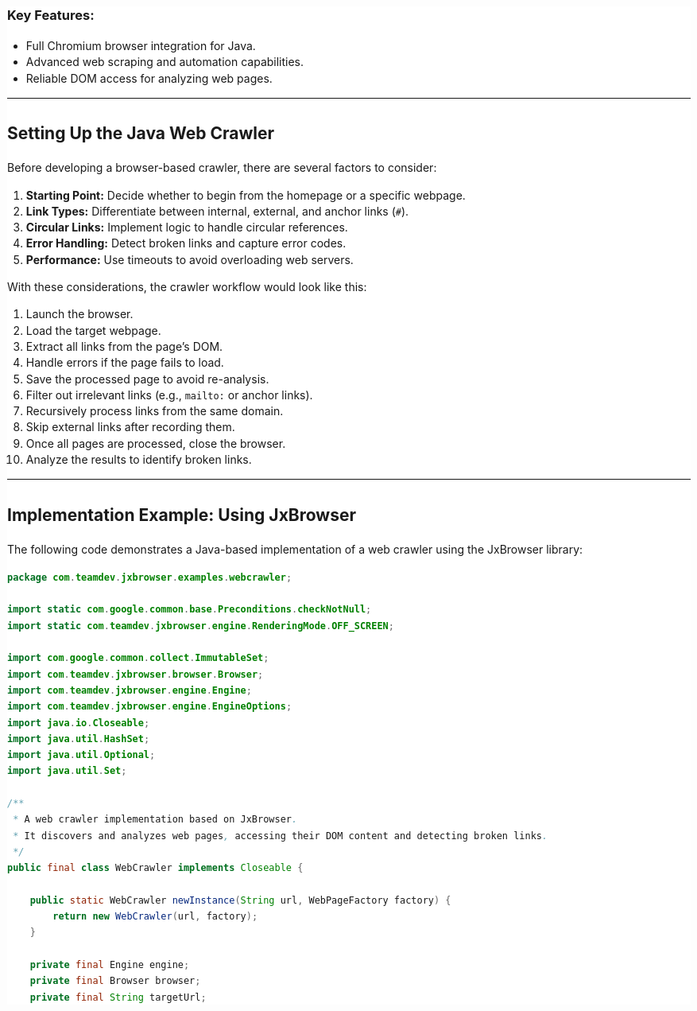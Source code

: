 ### Key Features:
- Full Chromium browser integration for Java.
- Advanced web scraping and automation capabilities.
- Reliable DOM access for analyzing web pages.

---

## Setting Up the Java Web Crawler

Before developing a browser-based crawler, there are several factors to consider:

1. **Starting Point:** Decide whether to begin from the homepage or a specific webpage.
2. **Link Types:** Differentiate between internal, external, and anchor links (`#`).
3. **Circular Links:** Implement logic to handle circular references.
4. **Error Handling:** Detect broken links and capture error codes.
5. **Performance:** Use timeouts to avoid overloading web servers.

With these considerations, the crawler workflow would look like this:

1. Launch the browser.
2. Load the target webpage.
3. Extract all links from the page’s DOM.
4. Handle errors if the page fails to load.
5. Save the processed page to avoid re-analysis.
6. Filter out irrelevant links (e.g., `mailto:` or anchor links).
7. Recursively process links from the same domain.
8. Skip external links after recording them.
9. Once all pages are processed, close the browser.
10. Analyze the results to identify broken links.

---

## Implementation Example: Using JxBrowser

The following code demonstrates a Java-based implementation of a web crawler using the JxBrowser library:

```java
package com.teamdev.jxbrowser.examples.webcrawler;

import static com.google.common.base.Preconditions.checkNotNull;
import static com.teamdev.jxbrowser.engine.RenderingMode.OFF_SCREEN;

import com.google.common.collect.ImmutableSet;
import com.teamdev.jxbrowser.browser.Browser;
import com.teamdev.jxbrowser.engine.Engine;
import com.teamdev.jxbrowser.engine.EngineOptions;
import java.io.Closeable;
import java.util.HashSet;
import java.util.Optional;
import java.util.Set;

/**
 * A web crawler implementation based on JxBrowser.
 * It discovers and analyzes web pages, accessing their DOM content and detecting broken links.
 */
public final class WebCrawler implements Closeable {

    public static WebCrawler newInstance(String url, WebPageFactory factory) {
        return new WebCrawler(url, factory);
    }

    private final Engine engine;
    private final Browser browser;
    private final String targetUrl;
```
